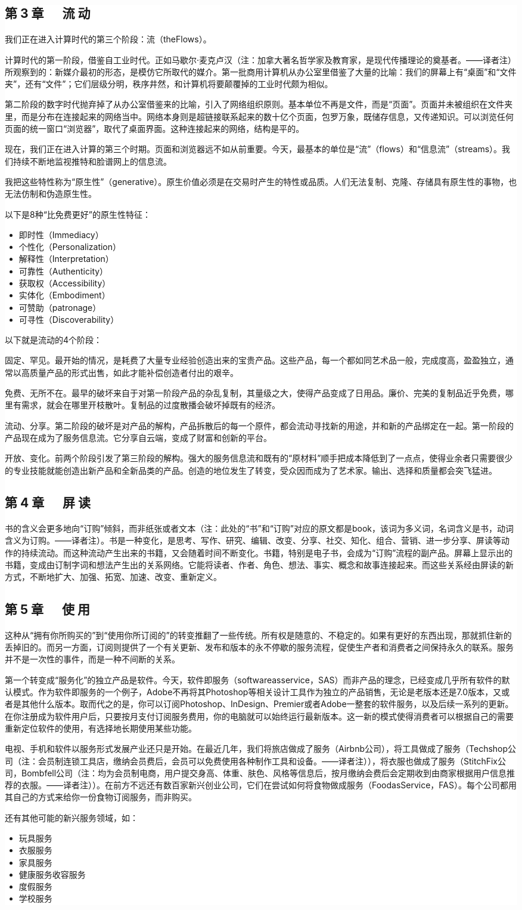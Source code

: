 ## 第 3 章 　 流 动
我们正在进入计算时代的第三个阶段：流（theFlows）。

计算时代的第一阶段，借鉴自工业时代。正如马歇尔·麦克卢汉（注：加拿大著名哲学家及教育家，是现代传播理论的奠基者。——译者注）所观察到的：新媒介最初的形态，是模仿它所取代的媒介。第一批商用计算机从办公室里借鉴了大量的比喻：我们的屏幕上有“桌面”和“文件夹”，还有“文件”；它们层级分明，秩序井然，和计算机将要颠覆掉的工业时代颇为相似。　　

第二阶段的数字时代抛弃掉了从办公室借鉴来的比喻，引入了网络组织原则。基本单位不再是文件，而是“页面”。页面并未被组织在文件夹里，而是分布在连接起来的网络当中。网络本身则是超链接联系起来的数十亿个页面，包罗万象，既储存信息，又传递知识。可以浏览任何页面的统一窗口“浏览器”，取代了桌面界面。这种连接起来的网络，结构是平的。　　

现在，我们正在进入计算的第三个时期。页面和浏览器远不如从前重要。今天，最基本的单位是“流”（flows）和“信息流”（streams）。我们持续不断地监视推特和脸谱网上的信息流。

我把这些特性称为“原生性”（generative）。原生价值必须是在交易时产生的特性或品质。人们无法复制、克隆、存储具有原生性的事物，也无法仿制和伪造原生性。

以下是8种“比免费更好”的原生性特征：

- 即时性（Immediacy）
- 个性化（Personalization）
- 解释性（Interpretation）
- 可靠性（Authenticity）
- 获取权（Accessibility）
- 实体化（Embodiment）
- 可赞助（patronage）
- 可寻性（Discoverability）

以下就是流动的4个阶段：　　

固定、罕见。最开始的情况，是耗费了大量专业经验创造出来的宝贵产品。这些产品，每一个都如同艺术品一般，完成度高，盈盈独立，通常以高质量产品的形式出售，如此才能补偿创造者付出的艰辛。　　

免费、无所不在。最早的破坏来自于对第一阶段产品的杂乱复制，其量级之大，使得产品变成了日用品。廉价、完美的复制品近乎免费，哪里有需求，就会在哪里开枝散叶。复制品的过度散播会破坏掉既有的经济。　　

流动、分享。第二阶段的破坏是对产品的解构，产品拆散后的每一个原件，都会流动寻找新的用途，并和新的产品绑定在一起。第一阶段的产品现在成为了服务信息流。它分享自云端，变成了财富和创新的平台。　　

开放、变化。前两个阶段引发了第三阶段的解构。强大的服务信息流和既有的“原材料”顺手把成本降低到了一点点，使得业余者只需要很少的专业技能就能创造出新产品和全新品类的产品。创造的地位发生了转变，受众因而成为了艺术家。输出、选择和质量都会突飞猛进。

## 第 4 章 　 屏 读
书的含义会更多地向“订购”倾斜，而非纸张或者文本（注：此处的“书”和“订购”对应的原文都是book，该词为多义词，名词含义是书，动词含义为订购。——译者注）。书是一种变化，是思考、写作、研究、编辑、改变、分享、社交、知化、组合、营销、进一步分享、屏读等动作的持续流动。而这种流动产生出来的书籍，又会随着时间不断变化。书籍，特别是电子书，会成为“订购”流程的副产品。屏幕上显示出的书籍，变成由订制字词和想法产生出的关系网络。它能将读者、作者、角色、想法、事实、概念和故事连接起来。而这些关系经由屏读的新方式，不断地扩大、加强、拓宽、加速、改变、重新定义。

## 第 5 章 　 使 用
这种从“拥有你所购买的”到“使用你所订阅的”的转变推翻了一些传统。所有权是随意的、不稳定的。如果有更好的东西出现，那就抓住新的丢掉旧的。而另一方面，订阅则提供了一个有关更新、发布和版本的永不停歇的服务流程，促使生产者和消费者之间保持永久的联系。服务并不是一次性的事件，而是一种不间断的关系。

第一个转变成“服务化”的独立产品是软件。今天，软件即服务（softwareasservice，SAS）而非产品的理念，已经变成几乎所有软件的默认模式。作为软件即服务的一个例子，Adobe不再将其Photoshop等相关设计工具作为独立的产品销售，无论是老版本还是7.0版本，又或者是其他什么版本。取而代之的是，你可以订阅Photoshop、InDesign、Premier或者Adobe一整套的软件服务，以及后续一系列的更新。在你注册成为软件用户后，只要按月支付订阅服务费用，你的电脑就可以始终运行最新版本。这一新的模式使得消费者可以根据自己的需要重新定位软件的使用，有选择地长期使用某些功能。　　

电视、手机和软件以服务形式发展产业还只是开始。在最近几年，我们将旅店做成了服务（Airbnb公司），将工具做成了服务（Techshop公司（注：会员制连锁工具店，缴纳会员费后，会员可以免费使用各种制作工具和设备。——译者注）），将衣服也做成了服务（StitchFix公司，Bombfell公司（注：均为会员制电商，用户提交身高、体重、肤色、风格等信息后，按月缴纳会费后会定期收到由商家根据用户信息推荐的衣服。——译者注））。在前方不远还有数百家新兴创业公司，它们在尝试如何将食物做成服务（FoodasService，FAS）。每个公司都用其自己的方式来给你一份食物订阅服务，而非购买。

还有其他可能的新兴服务领域，如：　　

- 玩具服务
- 衣服服务
- 家具服务
- 健康服务收容服务
- 度假服务
- 学校服务
